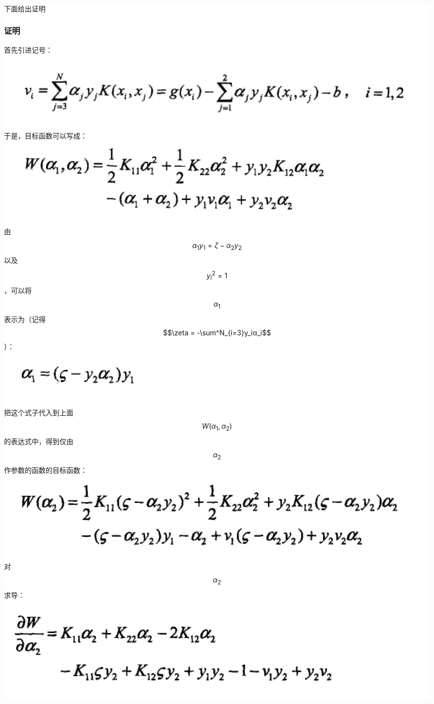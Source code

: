 下面给出证明

### 证明

首先引进记号：

![](\images\blog\ml11-17.png)

于是，目标函数可以写成：

![](\images\blog\ml11-18.png)

由$$α_1y_1=\zeta - α_2y_2$$以及$$y_i^2=1$$，可以将$$α_1$$表示为（记得$$\zeta = -\sum^N_{i=3}y_iα_i$$）：

![](\images\blog\ml11-19.png)

把这个式子代入到上面$$W(α_1,α_2)$$的表达式中，得到仅由$$α_2$$作参数的函数的目标函数：

![](\images\blog\ml11-20.png)

对$$α_2$$求导：

![](\images\blog\ml11-21.png)
